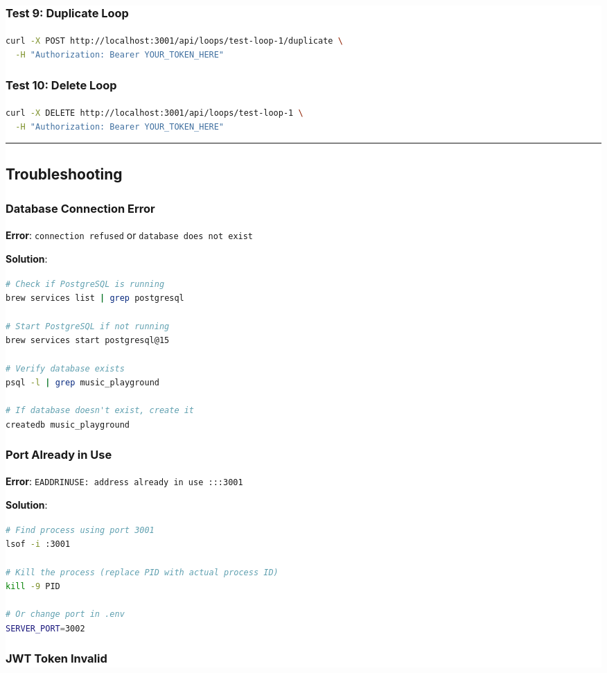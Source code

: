 ### Test 9: Duplicate Loop

```bash
curl -X POST http://localhost:3001/api/loops/test-loop-1/duplicate \
  -H "Authorization: Bearer YOUR_TOKEN_HERE"
```

### Test 10: Delete Loop

```bash
curl -X DELETE http://localhost:3001/api/loops/test-loop-1 \
  -H "Authorization: Bearer YOUR_TOKEN_HERE"
```

---

## Troubleshooting

### Database Connection Error

**Error**: `connection refused` or `database does not exist`

**Solution**:
```bash
# Check if PostgreSQL is running
brew services list | grep postgresql

# Start PostgreSQL if not running
brew services start postgresql@15

# Verify database exists
psql -l | grep music_playground

# If database doesn't exist, create it
createdb music_playground
```

### Port Already in Use

**Error**: `EADDRINUSE: address already in use :::3001`

**Solution**:
```bash
# Find process using port 3001
lsof -i :3001

# Kill the process (replace PID with actual process ID)
kill -9 PID

# Or change port in .env
SERVER_PORT=3002
```

### JWT Token Invalid
